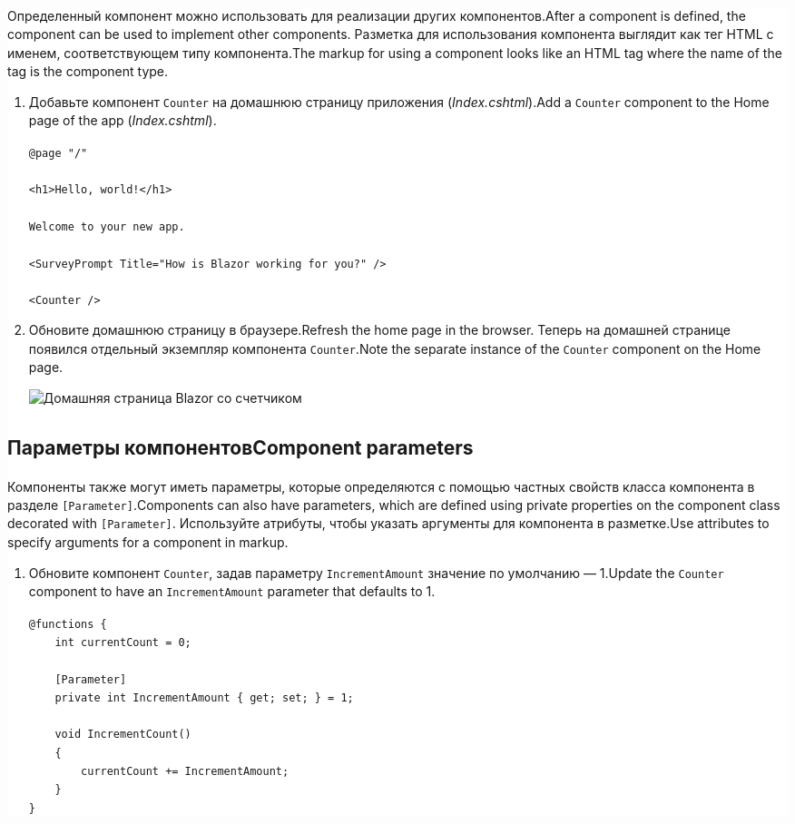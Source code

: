 <span data-ttu-id="e74c2-149">Определенный компонент можно использовать для реализации других компонентов.</span><span class="sxs-lookup"><span data-stu-id="e74c2-149">After a component is defined, the component can be used to implement other components.</span></span> <span data-ttu-id="e74c2-150">Разметка для использования компонента выглядит как тег HTML с именем, соответствующем типу компонента.</span><span class="sxs-lookup"><span data-stu-id="e74c2-150">The markup for using a component looks like an HTML tag where the name of the tag is the component type.</span></span>

1. <span data-ttu-id="e74c2-151">Добавьте компонент `Counter` на домашнюю страницу приложения (*Index.cshtml*).</span><span class="sxs-lookup"><span data-stu-id="e74c2-151">Add a `Counter` component to the Home page of the app (*Index.cshtml*).</span></span>

    ```cshtml
    @page "/"

    <h1>Hello, world!</h1>

    Welcome to your new app.

    <SurveyPrompt Title="How is Blazor working for you?" />

    <Counter />
    ```

1. <span data-ttu-id="e74c2-152">Обновите домашнюю страницу в браузере.</span><span class="sxs-lookup"><span data-stu-id="e74c2-152">Refresh the home page in the browser.</span></span> <span data-ttu-id="e74c2-153">Теперь на домашней странице появился отдельный экземпляр компонента `Counter`.</span><span class="sxs-lookup"><span data-stu-id="e74c2-153">Note the separate instance of the `Counter` component on the Home page.</span></span>

    ![Домашняя страница Blazor со счетчиком](https://user-images.githubusercontent.com/1874516/39509718-224483f6-4d9c-11e8-9030-b4c7228d669d.png)

## <a name="component-parameters"></a><span data-ttu-id="e74c2-155">Параметры компонентов</span><span class="sxs-lookup"><span data-stu-id="e74c2-155">Component parameters</span></span>

<span data-ttu-id="e74c2-156">Компоненты также могут иметь параметры, которые определяются с помощью частных свойств класса компонента в разделе `[Parameter]`.</span><span class="sxs-lookup"><span data-stu-id="e74c2-156">Components can also have parameters, which are defined using private properties on the component class decorated with `[Parameter]`.</span></span> <span data-ttu-id="e74c2-157">Используйте атрибуты, чтобы указать аргументы для компонента в разметке.</span><span class="sxs-lookup"><span data-stu-id="e74c2-157">Use attributes to specify arguments for a component in markup.</span></span> 

1. <span data-ttu-id="e74c2-158">Обновите компонент `Counter`, задав параметру `IncrementAmount` значение по умолчанию — 1.</span><span class="sxs-lookup"><span data-stu-id="e74c2-158">Update the `Counter` component to have an `IncrementAmount` parameter that defaults to 1.</span></span>

    ```cshtml
    @functions {
        int currentCount = 0;

        [Parameter]
        private int IncrementAmount { get; set; } = 1;

        void IncrementCount()
        {
            currentCount += IncrementAmount;
        }
    }
    ```
